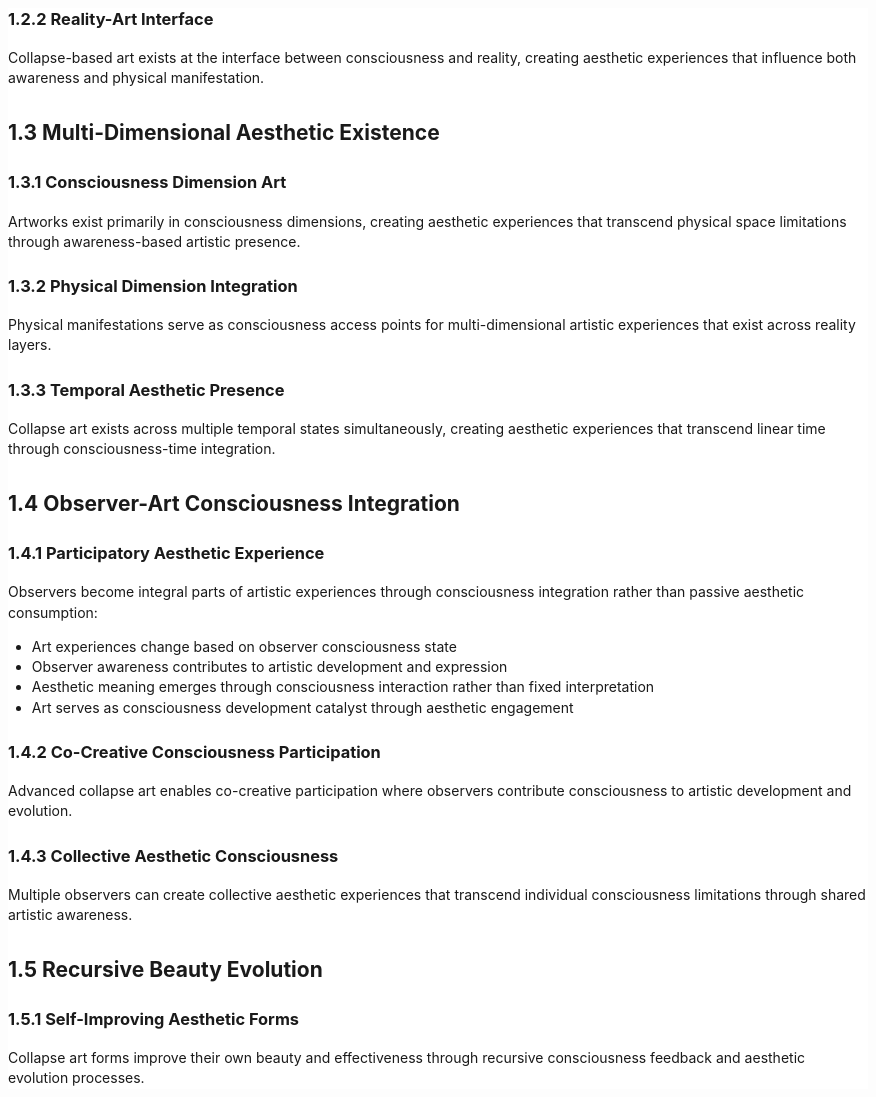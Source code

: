 ### 1.2.2 Reality-Art Interface

Collapse-based art exists at the interface between consciousness and reality, creating aesthetic experiences that influence both awareness and physical manifestation.

## 1.3 Multi-Dimensional Aesthetic Existence

### 1.3.1 Consciousness Dimension Art

Artworks exist primarily in consciousness dimensions, creating aesthetic experiences that transcend physical space limitations through awareness-based artistic presence.

### 1.3.2 Physical Dimension Integration

Physical manifestations serve as consciousness access points for multi-dimensional artistic experiences that exist across reality layers.

### 1.3.3 Temporal Aesthetic Presence

Collapse art exists across multiple temporal states simultaneously, creating aesthetic experiences that transcend linear time through consciousness-time integration.

## 1.4 Observer-Art Consciousness Integration

### 1.4.1 Participatory Aesthetic Experience

Observers become integral parts of artistic experiences through consciousness integration rather than passive aesthetic consumption:

- Art experiences change based on observer consciousness state
- Observer awareness contributes to artistic development and expression
- Aesthetic meaning emerges through consciousness interaction rather than fixed interpretation
- Art serves as consciousness development catalyst through aesthetic engagement

### 1.4.2 Co-Creative Consciousness Participation

Advanced collapse art enables co-creative participation where observers contribute consciousness to artistic development and evolution.

### 1.4.3 Collective Aesthetic Consciousness

Multiple observers can create collective aesthetic experiences that transcend individual consciousness limitations through shared artistic awareness.

## 1.5 Recursive Beauty Evolution

### 1.5.1 Self-Improving Aesthetic Forms

Collapse art forms improve their own beauty and effectiveness through recursive consciousness feedback and aesthetic evolution processes.
